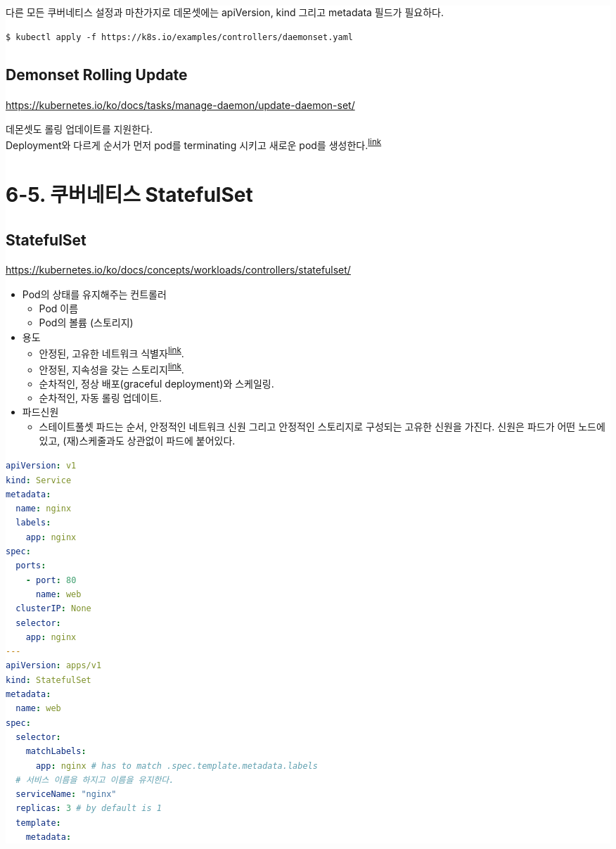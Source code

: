 다른 모든 쿠버네티스 설정과 마찬가지로 데몬셋에는 apiVersion, kind 그리고 metadata 필드가 필요하다.

```shell
$ kubectl apply -f https://k8s.io/examples/controllers/daemonset.yaml
```

## Demonset Rolling Update

https://kubernetes.io/ko/docs/tasks/manage-daemon/update-daemon-set/

데몬셋도 롤링 업데이트를 지원한다.  
Deployment와 다르게 순서가 먼저 pod를 terminating 시키고 새로운 pod를 생성한다.<sup>[link](https://kubernetes.io/ko/docs/tasks/manage-daemon/update-daemon-set/#%EB%8D%B0%EB%AA%AC%EC%85%8B-%EC%97%85%EB%8D%B0%EC%9D%B4%ED%8A%B8-%EC%A0%84%EB%9E%B5)</sup>

# 6-5. 쿠버네티스 StatefulSet

## StatefulSet

https://kubernetes.io/ko/docs/concepts/workloads/controllers/statefulset/

- Pod의 상태를 유지해주는 컨트롤러
  - Pod 이름
  - Pod의 볼륨 (스토리지)
- 용도
  - 안정된, 고유한 네트워크 식별자<sup>[link](https://kubernetes.io/ko/docs/concepts/workloads/controllers/statefulset/#%EC%95%88%EC%A0%95%EC%A0%81%EC%9D%B8-%EB%84%A4%ED%8A%B8%EC%9B%8C%ED%81%AC-%EC%8B%A0%EC%9B%90)</sup>.
  - 안정된, 지속성을 갖는 스토리지<sup>[link](https://kubernetes.io/ko/docs/concepts/workloads/controllers/statefulset/#%EC%95%88%EC%A0%95%EB%90%9C-%EC%8A%A4%ED%86%A0%EB%A6%AC%EC%A7%80)</sup>.
  - 순차적인, 정상 배포(graceful deployment)와 스케일링.
  - 순차적인, 자동 롤링 업데이트.
- 파드신원
  - 스테이트풀셋 파드는 순서, 안정적인 네트워크 신원 그리고 안정적인 스토리지로 구성되는 고유한 신원을 가진다. 신원은 파드가 어떤 노드에 있고, (재)스케줄과도 상관없이 파드에 붙어있다.

```yaml
apiVersion: v1
kind: Service
metadata:
  name: nginx
  labels:
    app: nginx
spec:
  ports:
    - port: 80
      name: web
  clusterIP: None
  selector:
    app: nginx
---
apiVersion: apps/v1
kind: StatefulSet
metadata:
  name: web
spec:
  selector:
    matchLabels:
      app: nginx # has to match .spec.template.metadata.labels
  # 서비스 이름을 하지고 이름을 유지한다.
  serviceName: "nginx"
  replicas: 3 # by default is 1
  template:
    metadata:
```